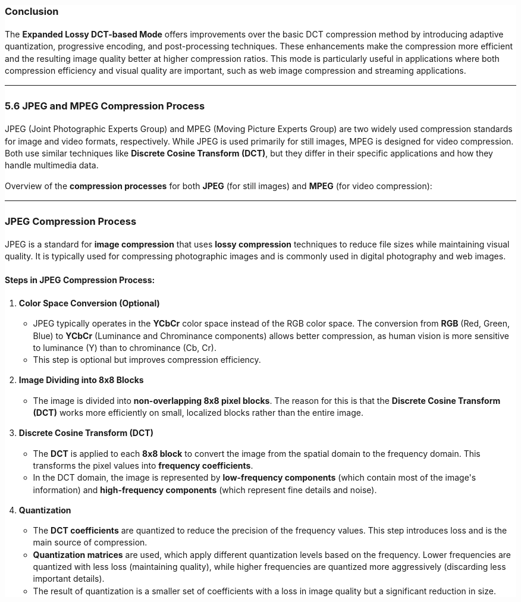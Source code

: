 
### **Conclusion**
The **Expanded Lossy DCT-based Mode** offers improvements over the basic DCT compression method by introducing adaptive quantization, progressive encoding, and post-processing techniques. These enhancements make the compression more efficient and the resulting image quality better at higher compression ratios. This mode is particularly useful in applications where both compression efficiency and visual quality are important, such as web image compression and streaming applications.

---

### **5.6 JPEG and MPEG Compression Process**

JPEG (Joint Photographic Experts Group) and MPEG (Moving Picture Experts Group) are two widely used compression standards for image and video formats, respectively. While JPEG is used primarily for still images, MPEG is designed for video compression. Both use similar techniques like **Discrete Cosine Transform (DCT)**, but they differ in their specific applications and how they handle multimedia data.

Overview of the **compression processes** for both **JPEG** (for still images) and **MPEG** (for video compression):

---

### **JPEG Compression Process**

JPEG is a standard for **image compression** that uses **lossy compression** techniques to reduce file sizes while maintaining visual quality. It is typically used for compressing photographic images and is commonly used in digital photography and web images.

#### **Steps in JPEG Compression Process:**

1. **Color Space Conversion (Optional)**
   - JPEG typically operates in the **YCbCr** color space instead of the RGB color space. The conversion from **RGB** (Red, Green, Blue) to **YCbCr** (Luminance and Chrominance components) allows better compression, as human vision is more sensitive to luminance (Y) than to chrominance (Cb, Cr).
   - This step is optional but improves compression efficiency.

2. **Image Dividing into 8x8 Blocks**
   - The image is divided into **non-overlapping 8x8 pixel blocks**. The reason for this is that the **Discrete Cosine Transform (DCT)** works more efficiently on small, localized blocks rather than the entire image.

3. **Discrete Cosine Transform (DCT)**
   - The **DCT** is applied to each **8x8 block** to convert the image from the spatial domain to the frequency domain. This transforms the pixel values into **frequency coefficients**.
   - In the DCT domain, the image is represented by **low-frequency components** (which contain most of the image's information) and **high-frequency components** (which represent fine details and noise).

4. **Quantization**
   - The **DCT coefficients** are quantized to reduce the precision of the frequency values. This step introduces loss and is the main source of compression.
   - **Quantization matrices** are used, which apply different quantization levels based on the frequency. Lower frequencies are quantized with less loss (maintaining quality), while higher frequencies are quantized more aggressively (discarding less important details).
   - The result of quantization is a smaller set of coefficients with a loss in image quality but a significant reduction in size.
